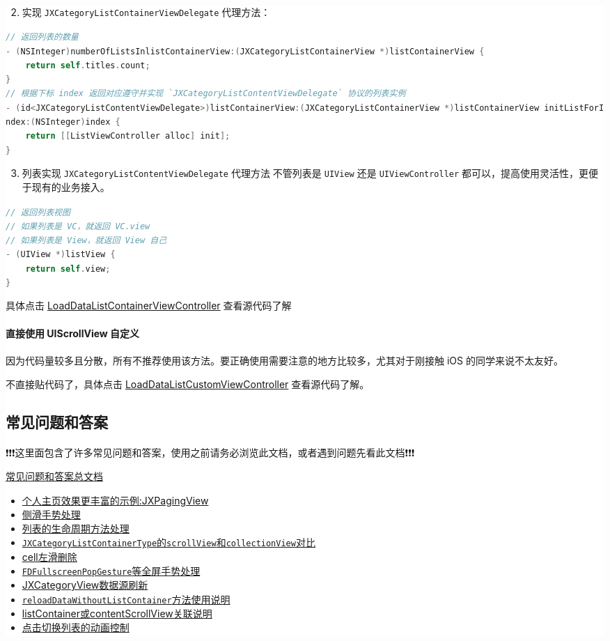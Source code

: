 2. 实现 `JXCategoryListContainerViewDelegate` 代理方法：
```Objective-C
// 返回列表的数量
- (NSInteger)numberOfListsInlistContainerView:(JXCategoryListContainerView *)listContainerView {
    return self.titles.count;
}
// 根据下标 index 返回对应遵守并实现 `JXCategoryListContentViewDelegate` 协议的列表实例
- (id<JXCategoryListContentViewDelegate>)listContainerView:(JXCategoryListContainerView *)listContainerView initListForIndex:(NSInteger)index {
    return [[ListViewController alloc] init];
}
```

3. 列表实现 `JXCategoryListContentViewDelegate` 代理方法
不管列表是 `UIView` 还是 `UIViewController` 都可以，提高使用灵活性，更便于现有的业务接入。
```Objective-C
// 返回列表视图
// 如果列表是 VC，就返回 VC.view
// 如果列表是 View，就返回 View 自己
- (UIView *)listView {
    return self.view;
}
```


具体点击 [LoadDataListContainerViewController](https://github.com/pujiaxin33/JXCategoryView/tree/master/Example/Example/Examples/LoadData/LoadDataListContainerViewController.m) 查看源代码了解

#### 直接使用 UIScrollView 自定义

因为代码量较多且分散，所有不推荐使用该方法。要正确使用需要注意的地方比较多，尤其对于刚接触 iOS 的同学来说不太友好。

不直接贴代码了，具体点击 [LoadDataListCustomViewController](https://github.com/pujiaxin33/JXCategoryView/tree/master/Example/Example/Examples/LoadData/LoadDataListCustomViewController.m) 查看源代码了解。


## 常见问题和答案

❗️❗️❗️这里面包含了许多常见问题和答案，使用之前请务必浏览此文档，或者遇到问题先看此文档❗️❗️❗️

[常见问题和答案总文档](https://github.com/pujiaxin33/JXCategoryView/blob/master/Document/%E4%BD%BF%E7%94%A8%E6%B3%A8%E6%84%8F%E4%BA%8B%E9%A1%B9.md)

- [个人主页效果更丰富的示例:JXPagingView](https://github.com/pujiaxin33/JXPagingView)
- [侧滑手势处理](https://github.com/pujiaxin33/JXCategoryView/blob/master/Document/%E4%BE%A7%E6%BB%91%E6%89%8B%E5%8A%BF%E5%A4%84%E7%90%86.md)
- [列表的生命周期方法处理](https://github.com/pujiaxin33/JXCategoryView/blob/master/Document/%E5%88%97%E8%A1%A8%E7%9A%84%E7%94%9F%E5%91%BD%E5%91%A8%E6%9C%9F%E6%96%B9%E6%B3%95%E5%A4%84%E7%90%86.md)
- [`JXCategoryListContainerType`的`scrollView`和`collectionView`对比](https://github.com/pujiaxin33/JXCategoryView/blob/master/Document/%E4%BD%BF%E7%94%A8%E6%B3%A8%E6%84%8F%E4%BA%8B%E9%A1%B9.md#jxcategorylistcontainertype%E7%9A%84scrollview%E5%92%8Ccollectionview%E5%AF%B9%E6%AF%94)
- [cell左滑删除](https://github.com/pujiaxin33/JXCategoryView/blob/master/Document/%E4%BD%BF%E7%94%A8%E6%B3%A8%E6%84%8F%E4%BA%8B%E9%A1%B9.md#cell%E5%B7%A6%E6%BB%91%E5%88%A0%E9%99%A4)
- [`FDFullscreenPopGesture`等全屏手势处理](https://github.com/pujiaxin33/JXCategoryView/blob/master/Document/%E5%85%A8%E5%B1%8F%E6%89%8B%E5%8A%BF%E5%A4%84%E7%90%86.md)
- [JXCategoryView数据源刷新](https://github.com/pujiaxin33/JXCategoryView/blob/master/Document/%E4%BD%BF%E7%94%A8%E6%B3%A8%E6%84%8F%E4%BA%8B%E9%A1%B9.md#jxcategoryview%E6%95%B0%E6%8D%AE%E6%BA%90%E5%88%B7%E6%96%B0)
- [`reloadDataWithoutListContainer`方法使用说明](https://github.com/pujiaxin33/JXCategoryView/blob/master/Document/%E4%BD%BF%E7%94%A8%E6%B3%A8%E6%84%8F%E4%BA%8B%E9%A1%B9.md#reloaddatawithoutlistcontainer%E6%96%B9%E6%B3%95%E4%BD%BF%E7%94%A8%E8%AF%B4%E6%98%8E)
- [listContainer或contentScrollView关联说明](https://github.com/pujiaxin33/JXCategoryView/blob/master/Document/%E4%BD%BF%E7%94%A8%E6%B3%A8%E6%84%8F%E4%BA%8B%E9%A1%B9.md#listcontainer%E6%88%96contentscrollview%E5%85%B3%E8%81%94%E8%AF%B4%E6%98%8E)
- [点击切换列表的动画控制](https://github.com/pujiaxin33/JXCategoryView/blob/master/Document/%E4%BD%BF%E7%94%A8%E6%B3%A8%E6%84%8F%E4%BA%8B%E9%A1%B9.md#%E7%82%B9%E5%87%BB%E5%88%87%E6%8D%A2%E5%88%97%E8%A1%A8%E7%9A%84%E5%8A%A8%E7%94%BB%E6%8E%A7%E5%88%B6)